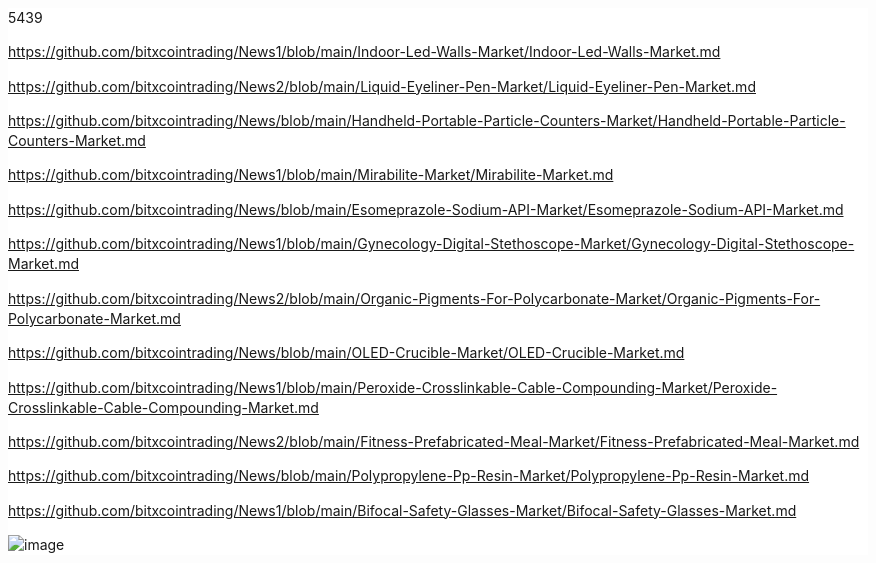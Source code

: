 5439</p><p><a href="https://github.com/bitxcointrading/News1/blob/main/Indoor-Led-Walls-Market/Indoor-Led-Walls-Market.md">https://github.com/bitxcointrading/News1/blob/main/Indoor-Led-Walls-Market/Indoor-Led-Walls-Market.md</a></p><p><a href="https://github.com/bitxcointrading/News2/blob/main/Liquid-Eyeliner-Pen-Market/Liquid-Eyeliner-Pen-Market.md">https://github.com/bitxcointrading/News2/blob/main/Liquid-Eyeliner-Pen-Market/Liquid-Eyeliner-Pen-Market.md</a></p><p><a href="https://github.com/bitxcointrading/News/blob/main/Handheld-Portable-Particle-Counters-Market/Handheld-Portable-Particle-Counters-Market.md">https://github.com/bitxcointrading/News/blob/main/Handheld-Portable-Particle-Counters-Market/Handheld-Portable-Particle-Counters-Market.md</a></p><p><a href="https://github.com/bitxcointrading/News1/blob/main/Mirabilite-Market/Mirabilite-Market.md">https://github.com/bitxcointrading/News1/blob/main/Mirabilite-Market/Mirabilite-Market.md</a></p><p><a href="https://github.com/bitxcointrading/News/blob/main/Esomeprazole-Sodium-API-Market/Esomeprazole-Sodium-API-Market.md">https://github.com/bitxcointrading/News/blob/main/Esomeprazole-Sodium-API-Market/Esomeprazole-Sodium-API-Market.md</a></p><p><a href="https://github.com/bitxcointrading/News1/blob/main/Gynecology-Digital-Stethoscope-Market/Gynecology-Digital-Stethoscope-Market.md">https://github.com/bitxcointrading/News1/blob/main/Gynecology-Digital-Stethoscope-Market/Gynecology-Digital-Stethoscope-Market.md</a></p><p><a href="https://github.com/bitxcointrading/News2/blob/main/Organic-Pigments-For-Polycarbonate-Market/Organic-Pigments-For-Polycarbonate-Market.md">https://github.com/bitxcointrading/News2/blob/main/Organic-Pigments-For-Polycarbonate-Market/Organic-Pigments-For-Polycarbonate-Market.md</a></p><p><a href="https://github.com/bitxcointrading/News/blob/main/OLED-Crucible-Market/OLED-Crucible-Market.md">https://github.com/bitxcointrading/News/blob/main/OLED-Crucible-Market/OLED-Crucible-Market.md</a></p><p><a href="https://github.com/bitxcointrading/News1/blob/main/Peroxide-Crosslinkable-Cable-Compounding-Market/Peroxide-Crosslinkable-Cable-Compounding-Market.md">https://github.com/bitxcointrading/News1/blob/main/Peroxide-Crosslinkable-Cable-Compounding-Market/Peroxide-Crosslinkable-Cable-Compounding-Market.md</a></p><p><a href="https://github.com/bitxcointrading/News2/blob/main/Fitness-Prefabricated-Meal-Market/Fitness-Prefabricated-Meal-Market.md">https://github.com/bitxcointrading/News2/blob/main/Fitness-Prefabricated-Meal-Market/Fitness-Prefabricated-Meal-Market.md</a></p><p><a href="https://github.com/bitxcointrading/News/blob/main/Polypropylene-Pp-Resin-Market/Polypropylene-Pp-Resin-Market.md">https://github.com/bitxcointrading/News/blob/main/Polypropylene-Pp-Resin-Market/Polypropylene-Pp-Resin-Market.md</a></p><p><a href="https://github.com/bitxcointrading/News1/blob/main/Bifocal-Safety-Glasses-Market/Bifocal-Safety-Glasses-Market.md">https://github.com/bitxcointrading/News1/blob/main/Bifocal-Safety-Glasses-Market/Bifocal-Safety-Glasses-Market.md</a></p>
![image](https://github.com/user-attachments/assets/455a770f-f021-450a-be27-32b1acd5941e)
